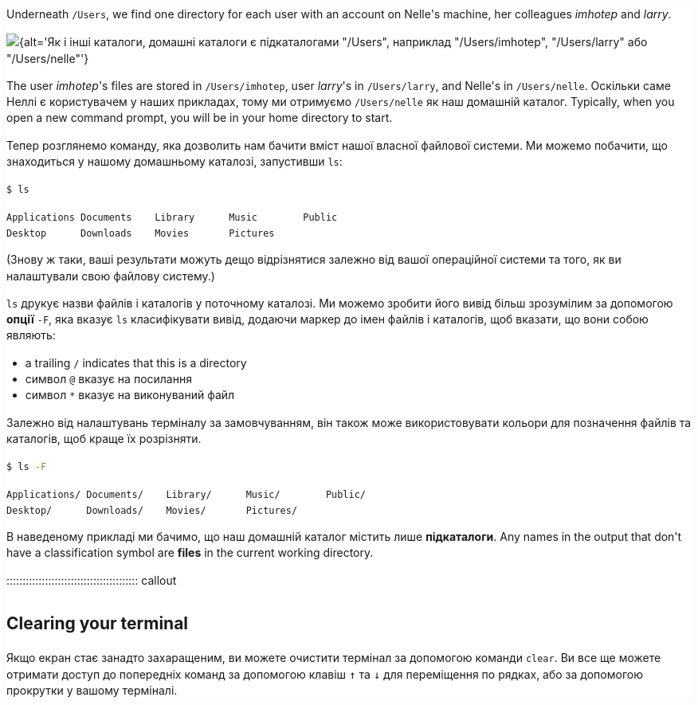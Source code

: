 Underneath `/Users`,
we find one directory for each user with an account on Nelle's machine,
her colleagues _imhotep_ and _larry_.

![](fig/home-directories.svg){alt='Як і інші каталоги, домашні каталоги є підкаталогами
"/Users", наприклад "/Users/imhotep", "/Users/larry" або "/Users/nelle"'}

The user _imhotep_'s files are stored in `/Users/imhotep`,
user _larry_'s in `/Users/larry`,
and Nelle's in `/Users/nelle`. Оскільки саме Неллі є користувачем у наших прикладах, тому ми отримуємо `/Users/nelle` як наш домашній каталог.
Typically, when you open a new command prompt, you will be in
your home directory to start.

Тепер розглянемо команду, яка дозволить нам бачити вміст нашої власної файлової системи.  Ми можемо побачити, що знаходиться у нашому домашньому каталозі, запустивши `ls`:

```bash
$ ls
```

```output
Applications Documents    Library      Music        Public
Desktop      Downloads    Movies       Pictures
```

(Знову ж таки, ваші результати можуть дещо відрізнятися залежно від вашої операційної системи та того, як ви налаштували свою файлову систему.)

`ls` друкує назви файлів і каталогів у поточному каталозі.
Ми можемо зробити його вивід більш зрозумілим за допомогою **опції** `-F`, яка вказує `ls` класифікувати вивід, додаючи маркер до імен файлів і каталогів, щоб вказати, що вони собою являють:

- a trailing `/` indicates that this is a directory
- символ `@` вказує на посилання
- символ `*` вказує на виконуваний файл

Залежно від налаштувань терміналу за замовчуванням, він також може використовувати кольори для позначення файлів та каталогів, щоб краще їх розрізняти.

```bash
$ ls -F
```

```output
Applications/ Documents/    Library/      Music/        Public/
Desktop/      Downloads/    Movies/       Pictures/
```

В наведеному прикладі ми бачимо, що наш домашній каталог містить лише **підкаталоги**.
Any names in the output that don't have a classification symbol
are **files** in the current working directory.

:::::::::::::::::::::::::::::::::::::::::  callout

## Clearing your terminal

Якщо екран стає занадто захаращеним, ви можете очистити термінал за допомогою команди `clear`. Ви все ще можете отримати доступ до попередніх команд за допомогою клавіш <kbd>↑</kbd> та <kbd>↓</kbd> для переміщення по рядках, або за допомогою прокрутки у вашому терміналі.
